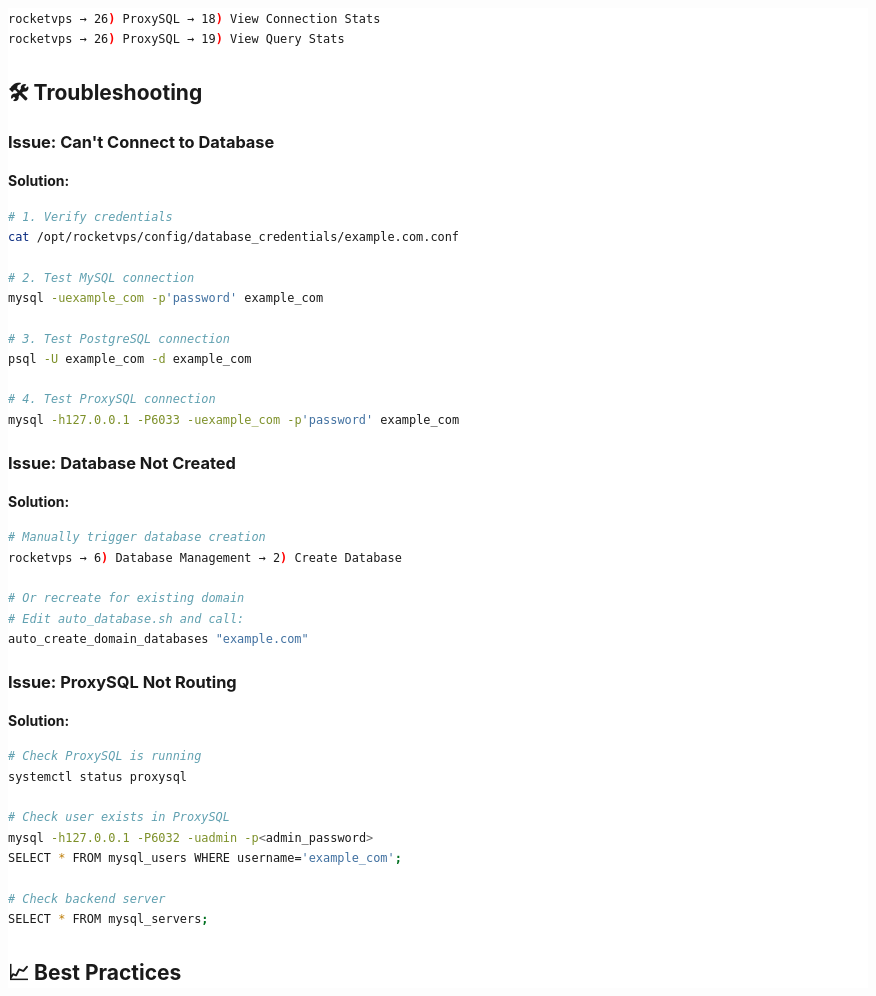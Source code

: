```bash
rocketvps → 26) ProxySQL → 18) View Connection Stats
rocketvps → 26) ProxySQL → 19) View Query Stats
```

## 🛠️ Troubleshooting

### Issue: Can't Connect to Database

**Solution:**
```bash
# 1. Verify credentials
cat /opt/rocketvps/config/database_credentials/example.com.conf

# 2. Test MySQL connection
mysql -uexample_com -p'password' example_com

# 3. Test PostgreSQL connection
psql -U example_com -d example_com

# 4. Test ProxySQL connection
mysql -h127.0.0.1 -P6033 -uexample_com -p'password' example_com
```

### Issue: Database Not Created

**Solution:**
```bash
# Manually trigger database creation
rocketvps → 6) Database Management → 2) Create Database

# Or recreate for existing domain
# Edit auto_database.sh and call:
auto_create_domain_databases "example.com"
```

### Issue: ProxySQL Not Routing

**Solution:**
```bash
# Check ProxySQL is running
systemctl status proxysql

# Check user exists in ProxySQL
mysql -h127.0.0.1 -P6032 -uadmin -p<admin_password>
SELECT * FROM mysql_users WHERE username='example_com';

# Check backend server
SELECT * FROM mysql_servers;
```

## 📈 Best Practices
